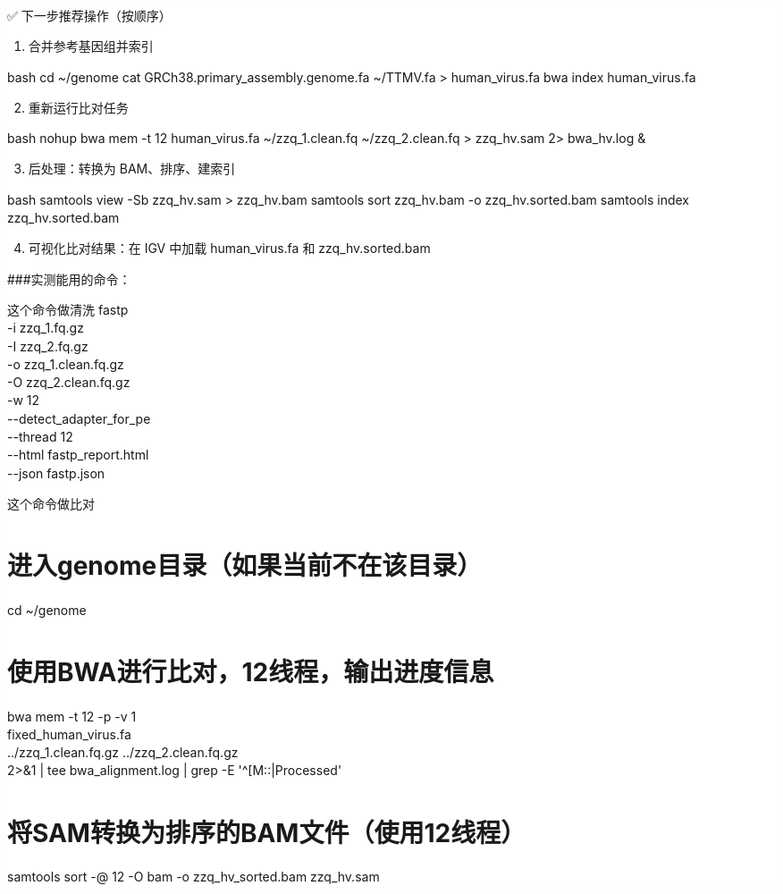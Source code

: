
 ✅ 下一步推荐操作（按顺序）

1. 合并参考基因组并索引

bash
cd ~/genome
cat GRCh38.primary_assembly.genome.fa ~/TTMV.fa > human_virus.fa
bwa index human_virus.fa


2. 重新运行比对任务

bash
nohup bwa mem -t 12 human_virus.fa ~/zzq_1.clean.fq ~/zzq_2.clean.fq > zzq_hv.sam 2> bwa_hv.log &


3. 后处理：转换为 BAM、排序、建索引

bash
samtools view -Sb zzq_hv.sam > zzq_hv.bam
samtools sort zzq_hv.bam -o zzq_hv.sorted.bam
samtools index zzq_hv.sorted.bam


4. 可视化比对结果：在 IGV 中加载 human_virus.fa 和 zzq_hv.sorted.bam


###实测能用的命令：

这个命令做清洗
fastp \
  -i zzq_1.fq.gz \
  -I zzq_2.fq.gz \
  -o zzq_1.clean.fq.gz \
  -O zzq_2.clean.fq.gz \
  -w 12 \
  --detect_adapter_for_pe \
  --thread 12 \
  --html fastp_report.html \
  --json fastp.json



这个命令做比对
# 进入genome目录（如果当前不在该目录）
cd ~/genome

# 使用BWA进行比对，12线程，输出进度信息
bwa mem -t 12 -p -v 1 \
  fixed_human_virus.fa \
  ../zzq_1.clean.fq.gz ../zzq_2.clean.fq.gz \
  2>&1 | tee bwa_alignment.log | grep -E '^\[M::|Processed'

# 将SAM转换为排序的BAM文件（使用12线程）
samtools sort -@ 12 -O bam -o zzq_hv_sorted.bam zzq_hv.sam
